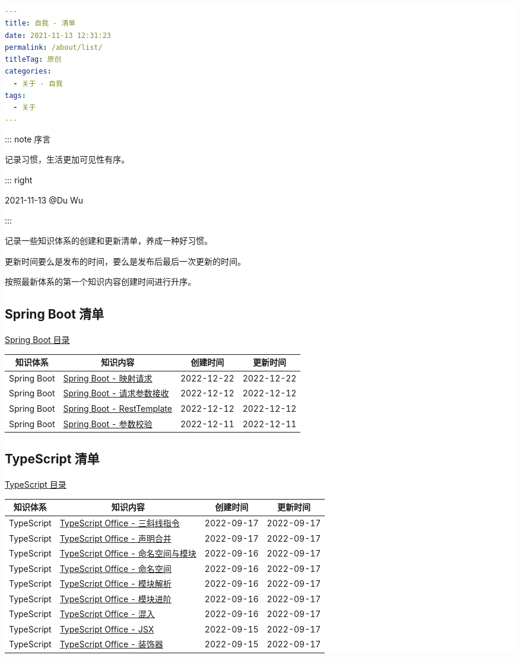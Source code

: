 ```yaml
---
title: 自我 - 清单
date: 2021-11-13 12:31:23
permalink: /about/list/
titleTag: 原创
categories:
  - 关于 - 自我
tags: 
  - 关于
---
```



::: note 序言

记录习惯，生活更加可见性有序。

::: right

2021-11-13 @Du Wu

:::





记录一些知识体系的创建和更新清单，养成一种好习惯。

更新时间要么是发布的时间，要么是发布后最后一次更新的时间。

按照最新体系的第一个知识内容创建时间进行升序。



## Spring Boot 清单

[Spring Boot 目录](/categories/?category=Spring%20Boot)

| 知识体系    | 知识内容                                                     | 创建时间   | 更新时间   |
| ----------- | ------------------------------------------------------------ | ---------- | ---------- |
| Spring Boot | [Spring Boot - 映射请求](/spring-boot/mapping-request/)      | 2022-12-22 | 2022-12-22 |
| Spring Boot | [Spring Boot - 请求参数接收](/spring-boot/parameter-reception/) | 2022-12-12 | 2022-12-12 |
| Spring Boot | [Spring Boot - RestTemplate](/spring-boot/restTemplate/)     | 2022-12-12 | 2022-12-12 |
| Spring Boot | [Spring Boot - 参数校验](/spring-boot/parameter-verification/) | 2022-12-11 | 2022-12-11 |

## TypeScript 清单

[TypeScript 目录](/categories/?category=TypeScript)

| 知识体系   | 知识内容                                                     | 创建时间   | 更新时间   |
| ---------- | ------------------------------------------------------------ | ---------- | ---------- |
| TypeScript | [TypeScript Office - 三斜线指令](/typescript/office/triple-slash-command/) | 2022-09-17 | 2022-09-17 |
| TypeScript | [TypeScript Office - 声明合并](/typescript/office/declaration-of-merger/) | 2022-09-17 | 2022-09-17 |
| TypeScript | [TypeScript Office - 命名空间与模块](/typescript/office/namespace-modules/) | 2022-09-16 | 2022-09-17 |
| TypeScript | [TypeScript Office - 命名空间](/typescript/office/namespace/) | 2022-09-16 | 2022-09-17 |
| TypeScript | [TypeScript Office - 模块解析](/typescript/office/advanced-module/) | 2022-09-16 | 2022-09-17 |
| TypeScript | [TypeScript Office - 模块进阶](/typescript/office/advanced-module/) | 2022-09-16 | 2022-09-17 |
| TypeScript | [TypeScript Office - 混入](/typescript/office/mixins/)       | 2022-09-16 | 2022-09-17 |
| TypeScript | [TypeScript Office - JSX](/typescript/office/jsx/)           | 2022-09-15 | 2022-09-17 |
| TypeScript | [TypeScript Office - 装饰器](/typescript/office/decorators/) | 2022-09-15 | 2022-09-17 |